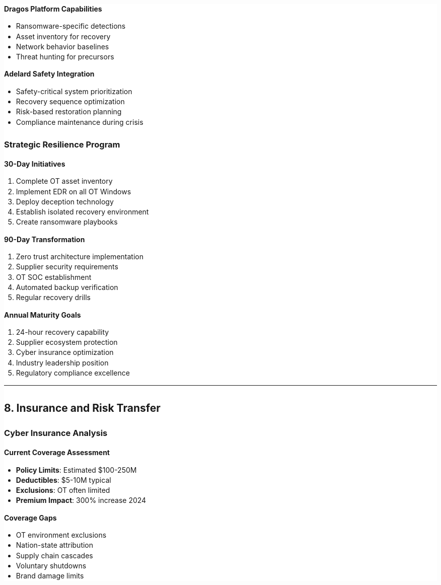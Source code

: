 **Dragos Platform Capabilities**
- Ransomware-specific detections
- Asset inventory for recovery
- Network behavior baselines
- Threat hunting for precursors

**Adelard Safety Integration**
- Safety-critical system prioritization
- Recovery sequence optimization
- Risk-based restoration planning
- Compliance maintenance during crisis

### Strategic Resilience Program

**30-Day Initiatives**
1. Complete OT asset inventory
2. Implement EDR on all OT Windows
3. Deploy deception technology
4. Establish isolated recovery environment
5. Create ransomware playbooks

**90-Day Transformation**
1. Zero trust architecture implementation
2. Supplier security requirements
3. OT SOC establishment
4. Automated backup verification
5. Regular recovery drills

**Annual Maturity Goals**
1. 24-hour recovery capability
2. Supplier ecosystem protection
3. Cyber insurance optimization
4. Industry leadership position
5. Regulatory compliance excellence

---

## 8. Insurance and Risk Transfer

### Cyber Insurance Analysis

**Current Coverage Assessment**
- **Policy Limits**: Estimated $100-250M
- **Deductibles**: $5-10M typical
- **Exclusions**: OT often limited
- **Premium Impact**: 300% increase 2024

**Coverage Gaps**
- OT environment exclusions
- Nation-state attribution
- Supply chain cascades
- Voluntary shutdowns
- Brand damage limits
